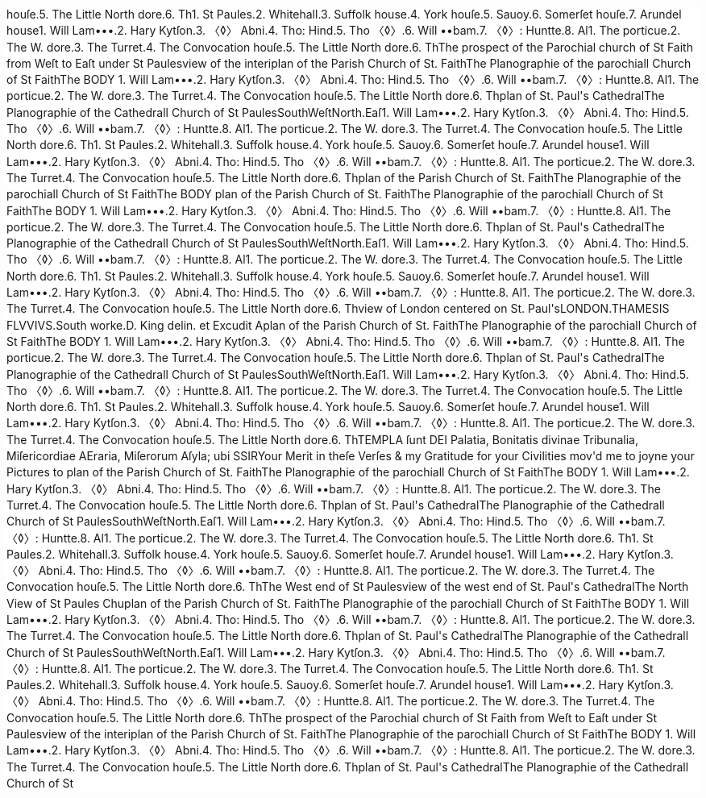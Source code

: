houſe.5. The Little North dore.6. Th1. St Paules.2. Whitehall.3. Suffolk house.4. York houſe.5. Sauoy.6. Somerſet houſe.7. Arundel house1. Will Lam•••.2. Hary Kytſon.3. 〈◊〉 Abni.4. Tho: Hind.5. Tho 〈◊〉.6. Will ••bam.7. 〈◊〉: Huntte.8. Al1. The porticue.2. The W. dore.3. The Turret.4. The Convocation houſe.5. The Little North dore.6. ThThe prospect of the Parochial church of St Faith from Weſt to Eaſt under St Paulesview of the interiplan of the Parish Church of St. FaithThe Planographie of the parochiall Church of St FaithThe BODY 1. Will Lam•••.2. Hary Kytſon.3. 〈◊〉 Abni.4. Tho: Hind.5. Tho 〈◊〉.6. Will ••bam.7. 〈◊〉: Huntte.8. Al1. The porticue.2. The W. dore.3. The Turret.4. The Convocation houſe.5. The Little North dore.6. Thplan of St. Paul's CathedralThe Planographie of the Cathedrall Church of St PaulesSouthWeſtNorth.Eaſ1. Will Lam•••.2. Hary Kytſon.3. 〈◊〉 Abni.4. Tho: Hind.5. Tho 〈◊〉.6. Will ••bam.7. 〈◊〉: Huntte.8. Al1. The porticue.2. The W. dore.3. The Turret.4. The Convocation houſe.5. The Little North dore.6. Th1. St Paules.2. Whitehall.3. Suffolk house.4. York houſe.5. Sauoy.6. Somerſet houſe.7. Arundel house1. Will Lam•••.2. Hary Kytſon.3. 〈◊〉 Abni.4. Tho: Hind.5. Tho 〈◊〉.6. Will ••bam.7. 〈◊〉: Huntte.8. Al1. The porticue.2. The W. dore.3. The Turret.4. The Convocation houſe.5. The Little North dore.6. Thplan of the Parish Church of St. FaithThe Planographie of the parochiall Church of St FaithThe BODY plan of the Parish Church of St. FaithThe Planographie of the parochiall Church of St FaithThe BODY 1. Will Lam•••.2. Hary Kytſon.3. 〈◊〉 Abni.4. Tho: Hind.5. Tho 〈◊〉.6. Will ••bam.7. 〈◊〉: Huntte.8. Al1. The porticue.2. The W. dore.3. The Turret.4. The Convocation houſe.5. The Little North dore.6. Thplan of St. Paul's CathedralThe Planographie of the Cathedrall Church of St PaulesSouthWeſtNorth.Eaſ1. Will Lam•••.2. Hary Kytſon.3. 〈◊〉 Abni.4. Tho: Hind.5. Tho 〈◊〉.6. Will ••bam.7. 〈◊〉: Huntte.8. Al1. The porticue.2. The W. dore.3. The Turret.4. The Convocation houſe.5. The Little North dore.6. Th1. St Paules.2. Whitehall.3. Suffolk house.4. York houſe.5. Sauoy.6. Somerſet houſe.7. Arundel house1. Will Lam•••.2. Hary Kytſon.3. 〈◊〉 Abni.4. Tho: Hind.5. Tho 〈◊〉.6. Will ••bam.7. 〈◊〉: Huntte.8. Al1. The porticue.2. The W. dore.3. The Turret.4. The Convocation houſe.5. The Little North dore.6. Thview of London centered on St. Paul'sLONDON.THAMESIS FLVVIVS.South worke.D. King delin. et Excudit Aplan of the Parish Church of St. FaithThe Planographie of the parochiall Church of St FaithThe BODY 1. Will Lam•••.2. Hary Kytſon.3. 〈◊〉 Abni.4. Tho: Hind.5. Tho 〈◊〉.6. Will ••bam.7. 〈◊〉: Huntte.8. Al1. The porticue.2. The W. dore.3. The Turret.4. The Convocation houſe.5. The Little North dore.6. Thplan of St. Paul's CathedralThe Planographie of the Cathedrall Church of St PaulesSouthWeſtNorth.Eaſ1. Will Lam•••.2. Hary Kytſon.3. 〈◊〉 Abni.4. Tho: Hind.5. Tho 〈◊〉.6. Will ••bam.7. 〈◊〉: Huntte.8. Al1. The porticue.2. The W. dore.3. The Turret.4. The Convocation houſe.5. The Little North dore.6. Th1. St Paules.2. Whitehall.3. Suffolk house.4. York houſe.5. Sauoy.6. Somerſet houſe.7. Arundel house1. Will Lam•••.2. Hary Kytſon.3. 〈◊〉 Abni.4. Tho: Hind.5. Tho 〈◊〉.6. Will ••bam.7. 〈◊〉: Huntte.8. Al1. The porticue.2. The W. dore.3. The Turret.4. The Convocation houſe.5. The Little North dore.6. ThTEMPLA ſunt DEI Palatia, Bonitatis divinae Tribunalia, Miſericordiae AEraria, Miſerorum Aſyla; ubi SSIRYour Merit in theſe Verſes & my Gratitude for your Civilities mov'd me to joyne your Pictures to plan of the Parish Church of St. FaithThe Planographie of the parochiall Church of St FaithThe BODY 1. Will Lam•••.2. Hary Kytſon.3. 〈◊〉 Abni.4. Tho: Hind.5. Tho 〈◊〉.6. Will ••bam.7. 〈◊〉: Huntte.8. Al1. The porticue.2. The W. dore.3. The Turret.4. The Convocation houſe.5. The Little North dore.6. Thplan of St. Paul's CathedralThe Planographie of the Cathedrall Church of St PaulesSouthWeſtNorth.Eaſ1. Will Lam•••.2. Hary Kytſon.3. 〈◊〉 Abni.4. Tho: Hind.5. Tho 〈◊〉.6. Will ••bam.7. 〈◊〉: Huntte.8. Al1. The porticue.2. The W. dore.3. The Turret.4. The Convocation houſe.5. The Little North dore.6. Th1. St Paules.2. Whitehall.3. Suffolk house.4. York houſe.5. Sauoy.6. Somerſet houſe.7. Arundel house1. Will Lam•••.2. Hary Kytſon.3. 〈◊〉 Abni.4. Tho: Hind.5. Tho 〈◊〉.6. Will ••bam.7. 〈◊〉: Huntte.8. Al1. The porticue.2. The W. dore.3. The Turret.4. The Convocation houſe.5. The Little North dore.6. ThThe West end of St Paulesview of the west end of St. Paul's CathedralThe North View of St Paules Chuplan of the Parish Church of St. FaithThe Planographie of the parochiall Church of St FaithThe BODY 1. Will Lam•••.2. Hary Kytſon.3. 〈◊〉 Abni.4. Tho: Hind.5. Tho 〈◊〉.6. Will ••bam.7. 〈◊〉: Huntte.8. Al1. The porticue.2. The W. dore.3. The Turret.4. The Convocation houſe.5. The Little North dore.6. Thplan of St. Paul's CathedralThe Planographie of the Cathedrall Church of St PaulesSouthWeſtNorth.Eaſ1. Will Lam•••.2. Hary Kytſon.3. 〈◊〉 Abni.4. Tho: Hind.5. Tho 〈◊〉.6. Will ••bam.7. 〈◊〉: Huntte.8. Al1. The porticue.2. The W. dore.3. The Turret.4. The Convocation houſe.5. The Little North dore.6. Th1. St Paules.2. Whitehall.3. Suffolk house.4. York houſe.5. Sauoy.6. Somerſet houſe.7. Arundel house1. Will Lam•••.2. Hary Kytſon.3. 〈◊〉 Abni.4. Tho: Hind.5. Tho 〈◊〉.6. Will ••bam.7. 〈◊〉: Huntte.8. Al1. The porticue.2. The W. dore.3. The Turret.4. The Convocation houſe.5. The Little North dore.6. ThThe prospect of the Parochial church of St Faith from Weſt to Eaſt under St Paulesview of the interiplan of the Parish Church of St. FaithThe Planographie of the parochiall Church of St FaithThe BODY 1. Will Lam•••.2. Hary Kytſon.3. 〈◊〉 Abni.4. Tho: Hind.5. Tho 〈◊〉.6. Will ••bam.7. 〈◊〉: Huntte.8. Al1. The porticue.2. The W. dore.3. The Turret.4. The Convocation houſe.5. The Little North dore.6. Thplan of St. Paul's CathedralThe Planographie of the Cathedrall Church of St